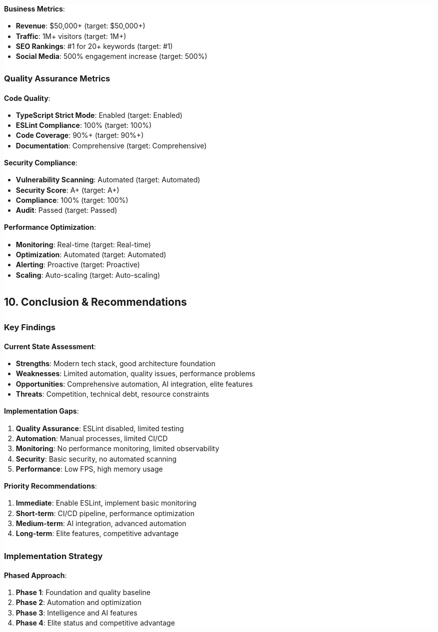 **Business Metrics**:
- **Revenue**: $50,000+ (target: $50,000+)
- **Traffic**: 1M+ visitors (target: 1M+)
- **SEO Rankings**: #1 for 20+ keywords (target: #1)
- **Social Media**: 500% engagement increase (target: 500%)

### Quality Assurance Metrics

**Code Quality**:
- **TypeScript Strict Mode**: Enabled (target: Enabled)
- **ESLint Compliance**: 100% (target: 100%)
- **Code Coverage**: 90%+ (target: 90%+)
- **Documentation**: Comprehensive (target: Comprehensive)

**Security Compliance**:
- **Vulnerability Scanning**: Automated (target: Automated)
- **Security Score**: A+ (target: A+)
- **Compliance**: 100% (target: 100%)
- **Audit**: Passed (target: Passed)

**Performance Optimization**:
- **Monitoring**: Real-time (target: Real-time)
- **Optimization**: Automated (target: Automated)
- **Alerting**: Proactive (target: Proactive)
- **Scaling**: Auto-scaling (target: Auto-scaling)

## 10. Conclusion & Recommendations

### Key Findings

**Current State Assessment**:
- **Strengths**: Modern tech stack, good architecture foundation
- **Weaknesses**: Limited automation, quality issues, performance problems
- **Opportunities**: Comprehensive automation, AI integration, elite features
- **Threats**: Competition, technical debt, resource constraints

**Implementation Gaps**:
1. **Quality Assurance**: ESLint disabled, limited testing
2. **Automation**: Manual processes, limited CI/CD
3. **Monitoring**: No performance monitoring, limited observability
4. **Security**: Basic security, no automated scanning
5. **Performance**: Low FPS, high memory usage

**Priority Recommendations**:
1. **Immediate**: Enable ESLint, implement basic monitoring
2. **Short-term**: CI/CD pipeline, performance optimization
3. **Medium-term**: AI integration, advanced automation
4. **Long-term**: Elite features, competitive advantage

### Implementation Strategy

**Phased Approach**:
1. **Phase 1**: Foundation and quality baseline
2. **Phase 2**: Automation and optimization
3. **Phase 3**: Intelligence and AI features
4. **Phase 4**: Elite status and competitive advantage
